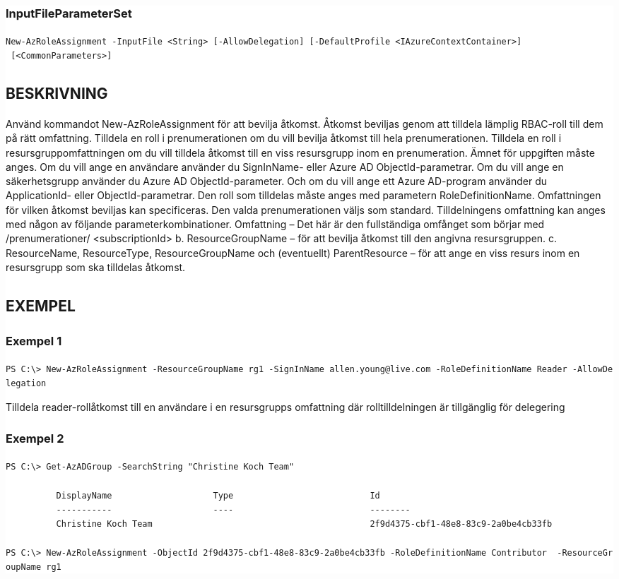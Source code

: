 ### InputFileParameterSet
```
New-AzRoleAssignment -InputFile <String> [-AllowDelegation] [-DefaultProfile <IAzureContextContainer>]
 [<CommonParameters>]
```

## BESKRIVNING
Använd kommandot New-AzRoleAssignment för att bevilja åtkomst.
Åtkomst beviljas genom att tilldela lämplig RBAC-roll till dem på rätt omfattning.
Tilldela en roll i prenumerationen om du vill bevilja åtkomst till hela prenumerationen.
Tilldela en roll i resursgruppomfattningen om du vill tilldela åtkomst till en viss resursgrupp inom en prenumeration.
Ämnet för uppgiften måste anges.
Om du vill ange en användare använder du SignInName- eller Azure AD ObjectId-parametrar.
Om du vill ange en säkerhetsgrupp använder du Azure AD ObjectId-parameter.
Och om du vill ange ett Azure AD-program använder du ApplicationId- eller ObjectId-parametrar.
Den roll som tilldelas måste anges med parametern RoleDefinitionName.
Omfattningen för vilken åtkomst beviljas kan specificeras.
Den valda prenumerationen väljs som standard. Tilldelningens omfattning kan anges med någon av följande parameterkombinationer.
Omfattning – Det här är den fullständiga omfånget som börjar med /prenumerationer/ \<subscriptionId\> b.
ResourceGroupName – för att bevilja åtkomst till den angivna resursgruppen.
c.
ResourceName, ResourceType, ResourceGroupName och (eventuellt) ParentResource – för att ange en viss resurs inom en resursgrupp som ska tilldelas åtkomst.

## EXEMPEL

### Exempel 1
```
PS C:\> New-AzRoleAssignment -ResourceGroupName rg1 -SignInName allen.young@live.com -RoleDefinitionName Reader -AllowDelegation
```

Tilldela reader-rollåtkomst till en användare i en resursgrupps omfattning där rolltilldelningen är tillgänglig för delegering

### Exempel 2
```
PS C:\> Get-AzADGroup -SearchString "Christine Koch Team"

          DisplayName                    Type                           Id
          -----------                    ----                           --------
          Christine Koch Team                                           2f9d4375-cbf1-48e8-83c9-2a0be4cb33fb

PS C:\> New-AzRoleAssignment -ObjectId 2f9d4375-cbf1-48e8-83c9-2a0be4cb33fb -RoleDefinitionName Contributor  -ResourceGroupName rg1
```

